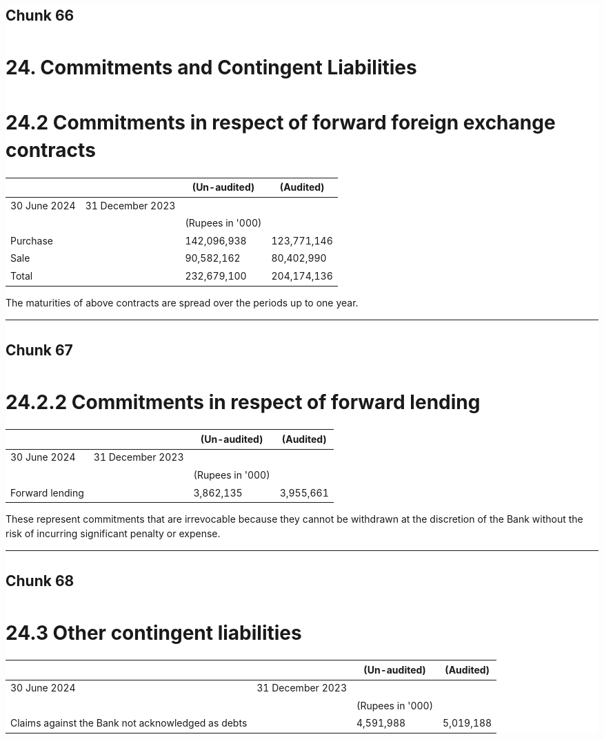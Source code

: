
## Chunk 66

# 24. Commitments and Contingent Liabilities

# 24.2 Commitments in respect of forward foreign exchange contracts

| | |(Un-audited)|(Audited)|
|---|---|---|---|
|30 June 2024|31 December 2023| | |
| | |(Rupees in '000)| |
|Purchase| |142,096,938|123,771,146|
|Sale| |90,582,162|80,402,990|
|Total| |232,679,100|204,174,136|

The maturities of above contracts are spread over the periods up to one year.

---

## Chunk 67

# 24.2.2 Commitments in respect of forward lending

| | |(Un-audited)|(Audited)|
|---|---|---|---|
|30 June 2024|31 December 2023| | |
| | |(Rupees in '000)| |
|Forward lending| |3,862,135|3,955,661|

These represent commitments that are irrevocable because they cannot be withdrawn at the discretion of the Bank without the risk of incurring significant penalty or expense.

---

## Chunk 68

# 24.3 Other contingent liabilities

| | |(Un-audited)|(Audited)|
|---|---|---|---|
|30 June 2024|31 December 2023| | |
| | |(Rupees in '000)| |
|Claims against the Bank not acknowledged as debts| |4,591,988|5,019,188|
